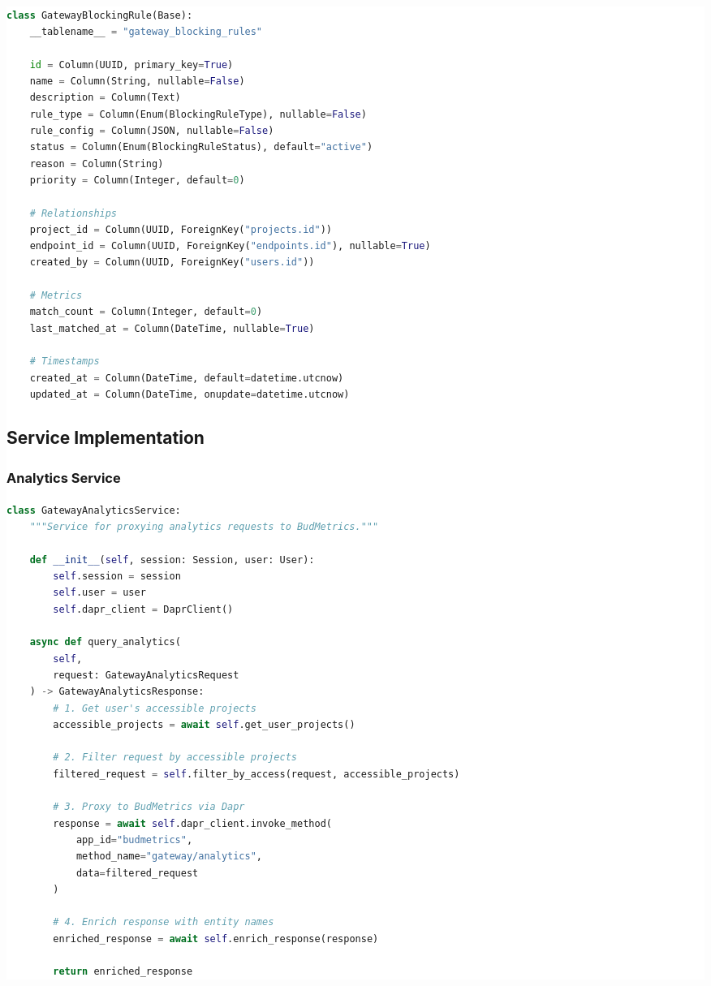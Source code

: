 ```python
class GatewayBlockingRule(Base):
    __tablename__ = "gateway_blocking_rules"

    id = Column(UUID, primary_key=True)
    name = Column(String, nullable=False)
    description = Column(Text)
    rule_type = Column(Enum(BlockingRuleType), nullable=False)
    rule_config = Column(JSON, nullable=False)
    status = Column(Enum(BlockingRuleStatus), default="active")
    reason = Column(String)
    priority = Column(Integer, default=0)

    # Relationships
    project_id = Column(UUID, ForeignKey("projects.id"))
    endpoint_id = Column(UUID, ForeignKey("endpoints.id"), nullable=True)
    created_by = Column(UUID, ForeignKey("users.id"))

    # Metrics
    match_count = Column(Integer, default=0)
    last_matched_at = Column(DateTime, nullable=True)

    # Timestamps
    created_at = Column(DateTime, default=datetime.utcnow)
    updated_at = Column(DateTime, onupdate=datetime.utcnow)
```

## Service Implementation

### Analytics Service

```python
class GatewayAnalyticsService:
    """Service for proxying analytics requests to BudMetrics."""

    def __init__(self, session: Session, user: User):
        self.session = session
        self.user = user
        self.dapr_client = DaprClient()

    async def query_analytics(
        self,
        request: GatewayAnalyticsRequest
    ) -> GatewayAnalyticsResponse:
        # 1. Get user's accessible projects
        accessible_projects = await self.get_user_projects()

        # 2. Filter request by accessible projects
        filtered_request = self.filter_by_access(request, accessible_projects)

        # 3. Proxy to BudMetrics via Dapr
        response = await self.dapr_client.invoke_method(
            app_id="budmetrics",
            method_name="gateway/analytics",
            data=filtered_request
        )

        # 4. Enrich response with entity names
        enriched_response = await self.enrich_response(response)

        return enriched_response
```
